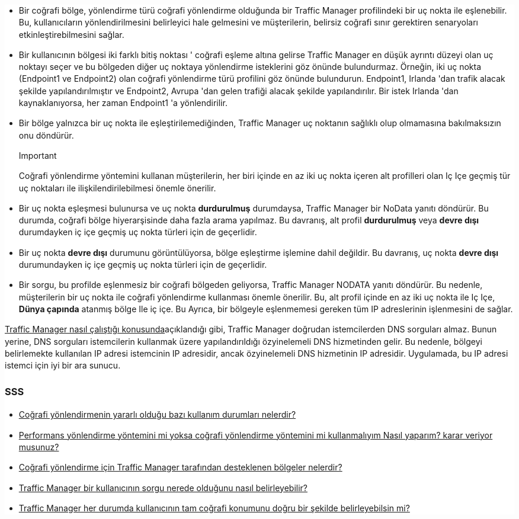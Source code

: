- Bir coğrafi bölge, yönlendirme türü coğrafi yönlendirme olduğunda bir Traffic Manager profilindeki bir uç nokta ile eşlenebilir. Bu, kullanıcıların yönlendirilmesini belirleyici hale gelmesini ve müşterilerin, belirsiz coğrafi sınır gerektiren senaryoları etkinleştirebilmesini sağlar.
- Bir kullanıcının bölgesi iki farklı bitiş noktası ' coğrafi eşleme altına gelirse Traffic Manager en düşük ayrıntı düzeyi olan uç noktayı seçer ve bu bölgeden diğer uç noktaya yönlendirme isteklerini göz önünde bulundurmaz. Örneğin, iki uç nokta (Endpoint1 ve Endpoint2) olan coğrafi yönlendirme türü profilini göz önünde bulundurun. Endpoint1, Irlanda 'dan trafik alacak şekilde yapılandırılmıştır ve Endpoint2, Avrupa 'dan gelen trafiği alacak şekilde yapılandırılır. Bir istek Irlanda 'dan kaynaklanıyorsa, her zaman Endpoint1 'a yönlendirilir.
- Bir bölge yalnızca bir uç nokta ile eşleştirilemediğinden, Traffic Manager uç noktanın sağlıklı olup olmamasına bakılmaksızın onu döndürür.

    >[!IMPORTANT]
    >Coğrafi yönlendirme yöntemini kullanan müşterilerin, her biri içinde en az iki uç nokta içeren alt profilleri olan Iç Içe geçmiş tür uç noktaları ile ilişkilendirilebilmesi önemle önerilir.
- Bir uç nokta eşleşmesi bulunursa ve uç nokta **durdurulmuş** durumdaysa, Traffic Manager bir NoData yanıtı döndürür. Bu durumda, coğrafi bölge hiyerarşisinde daha fazla arama yapılmaz. Bu davranış, alt profil **durdurulmuş** veya **devre dışı** durumdayken iç içe geçmiş uç nokta türleri için de geçerlidir.
- Bir uç nokta **devre dışı** durumunu görüntülüyorsa, bölge eşleştirme işlemine dahil değildir. Bu davranış, uç nokta **devre dışı** durumundayken iç içe geçmiş uç nokta türleri için de geçerlidir.
- Bir sorgu, bu profilde eşlenmesiz bir coğrafi bölgeden geliyorsa, Traffic Manager NODATA yanıtı döndürür. Bu nedenle, müşterilerin bir uç nokta ile coğrafi yönlendirme kullanması önemle önerilir. Bu, alt profil içinde en az iki uç nokta ile Iç Içe, **Dünya çapında** atanmış bölge Ile iç içe. Bu Ayrıca, bir bölgeyle eşlenmemesi gereken tüm IP adreslerinin işlenmesini de sağlar.

[Traffic Manager nasıl çalıştığı konusunda](traffic-manager-how-it-works.md)açıklandığı gibi, Traffic Manager doğrudan istemcilerden DNS sorguları almaz. Bunun yerine, DNS sorguları istemcilerin kullanmak üzere yapılandırıldığı özyinelemeli DNS hizmetinden gelir. Bu nedenle, bölgeyi belirlemekte kullanılan IP adresi istemcinin IP adresidir, ancak özyinelemeli DNS hizmetinin IP adresidir. Uygulamada, bu IP adresi istemci için iyi bir ara sunucu.

### <a name="faqs"></a>SSS

* [Coğrafi yönlendirmenin yararlı olduğu bazı kullanım durumları nelerdir?](https://docs.microsoft.com/azure/traffic-manager/traffic-manager-faqs#what-are-some-use-cases-where-geographic-routing-is-useful)

* [Performans yönlendirme yöntemini mi yoksa coğrafi yönlendirme yöntemini mi kullanmalıyım Nasıl yaparım? karar veriyor musunuz?](https://docs.microsoft.com/azure/traffic-manager/traffic-manager-faqs#how-do-i-decide-if-i-should-use-performance-routing-method-or-geographic-routing-method)

* [Coğrafi yönlendirme için Traffic Manager tarafından desteklenen bölgeler nelerdir?](https://docs.microsoft.com/azure/traffic-manager/traffic-manager-faqs#what-are-the-regions-that-are-supported-by-traffic-manager-for-geographic-routing)

* [Traffic Manager bir kullanıcının sorgu nerede olduğunu nasıl belirleyebilir?](https://docs.microsoft.com/azure/traffic-manager/traffic-manager-faqs#how-does-traffic-manager-determine-where-a-user-is-querying-from)

* [Traffic Manager her durumda kullanıcının tam coğrafi konumunu doğru bir şekilde belirleyebilsin mi?](https://docs.microsoft.com/azure/traffic-manager/traffic-manager-faqs#is-it-guaranteed-that-traffic-manager-can-correctly-determine-the-exact-geographic-location-of-the-user-in-every-case)
